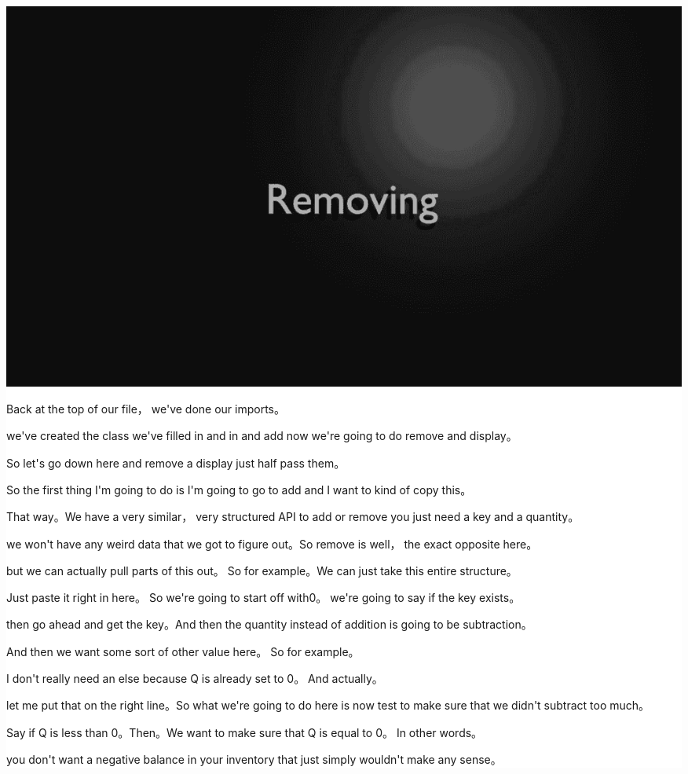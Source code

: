 ![](img/d23883c801c226a4b6d06d5119befda5_14.png)

Back at the top of our file， we've done our imports。

 we've created the class we've filled in and in and add now we're going to do remove and display。

So let's go down here and remove a display just half pass them。

 So the first thing I'm going to do is I'm going to go to add and I want to kind of copy this。

That way。We have a very similar， very structured API to add or remove you just need a key and a quantity。

 we won't have any weird data that we got to figure out。So remove is well， the exact opposite here。

 but we can actually pull parts of this out。 So for example。We can just take this entire structure。

Just paste it right in here。 So we're going to start off with0。 we're going to say if the key exists。

 then go ahead and get the key。And then the quantity instead of addition is going to be subtraction。

And then we want some sort of other value here。 So for example。

I don't really need an else because Q is already set to 0。 And actually。

 let me put that on the right line。So what we're going to do here is now test to make sure that we didn't subtract too much。

Say if Q is less than 0。Then。We want to make sure that Q is equal to 0。 In other words。

 you don't want a negative balance in your inventory that just simply wouldn't make any sense。
